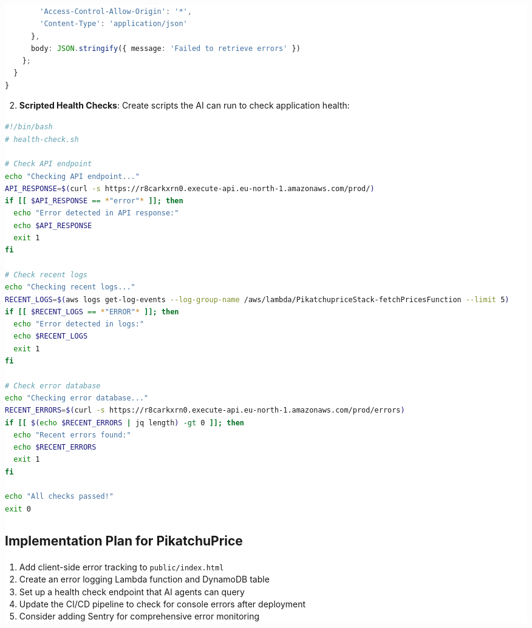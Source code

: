 ```typescript
        'Access-Control-Allow-Origin': '*',
        'Content-Type': 'application/json'
      },
      body: JSON.stringify({ message: 'Failed to retrieve errors' })
    };
  }
}
```

2. **Scripted Health Checks**: Create scripts the AI can run to check application health:

```bash
#!/bin/bash
# health-check.sh

# Check API endpoint
echo "Checking API endpoint..."
API_RESPONSE=$(curl -s https://r8carkxrn0.execute-api.eu-north-1.amazonaws.com/prod/)
if [[ $API_RESPONSE == *"error"* ]]; then
  echo "Error detected in API response:"
  echo $API_RESPONSE
  exit 1
fi

# Check recent logs
echo "Checking recent logs..."
RECENT_LOGS=$(aws logs get-log-events --log-group-name /aws/lambda/PikatchupriceStack-fetchPricesFunction --limit 5)
if [[ $RECENT_LOGS == *"ERROR"* ]]; then
  echo "Error detected in logs:"
  echo $RECENT_LOGS
  exit 1
fi

# Check error database
echo "Checking error database..."
RECENT_ERRORS=$(curl -s https://r8carkxrn0.execute-api.eu-north-1.amazonaws.com/prod/errors)
if [[ $(echo $RECENT_ERRORS | jq length) -gt 0 ]]; then
  echo "Recent errors found:"
  echo $RECENT_ERRORS
  exit 1
fi

echo "All checks passed!"
exit 0
```

## Implementation Plan for PikatchuPrice

1. Add client-side error tracking to `public/index.html`
2. Create an error logging Lambda function and DynamoDB table
3. Set up a health check endpoint that AI agents can query
4. Update the CI/CD pipeline to check for console errors after deployment
5. Consider adding Sentry for comprehensive error monitoring
